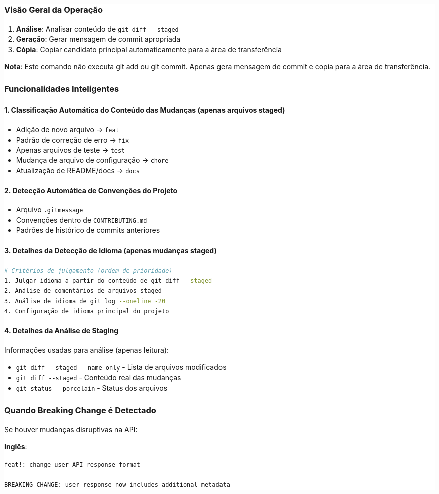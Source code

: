 ### Visão Geral da Operação

1. **Análise**: Analisar conteúdo de `git diff --staged`
2. **Geração**: Gerar mensagem de commit apropriada
3. **Cópia**: Copiar candidato principal automaticamente para a área de transferência

**Nota**: Este comando não executa git add ou git commit. Apenas gera mensagem de commit e copia para a área de transferência.

### Funcionalidades Inteligentes

#### 1. Classificação Automática do Conteúdo das Mudanças (apenas arquivos staged)

- Adição de novo arquivo → `feat`
- Padrão de correção de erro → `fix`
- Apenas arquivos de teste → `test`
- Mudança de arquivo de configuração → `chore`
- Atualização de README/docs → `docs`

#### 2. Detecção Automática de Convenções do Projeto

- Arquivo `.gitmessage`
- Convenções dentro de `CONTRIBUTING.md`
- Padrões de histórico de commits anteriores

#### 3. Detalhes da Detecção de Idioma (apenas mudanças staged)

```bash
# Critérios de julgamento (ordem de prioridade)
1. Julgar idioma a partir do conteúdo de git diff --staged
2. Análise de comentários de arquivos staged
3. Análise de idioma de git log --oneline -20
4. Configuração de idioma principal do projeto
```

#### 4. Detalhes da Análise de Staging

Informações usadas para análise (apenas leitura):

- `git diff --staged --name-only` - Lista de arquivos modificados
- `git diff --staged` - Conteúdo real das mudanças
- `git status --porcelain` - Status dos arquivos

### Quando Breaking Change é Detectado

Se houver mudanças disruptivas na API:

**Inglês**:

```bash
feat!: change user API response format

BREAKING CHANGE: user response now includes additional metadata
```

